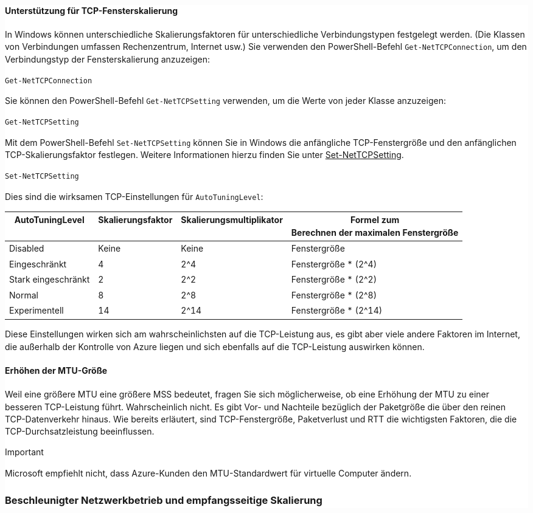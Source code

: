 #### <a name="support-for-tcp-window-scaling"></a>Unterstützung für TCP-Fensterskalierung

In Windows können unterschiedliche Skalierungsfaktoren für unterschiedliche Verbindungstypen festgelegt werden. (Die Klassen von Verbindungen umfassen Rechenzentrum, Internet usw.) Sie verwenden den PowerShell-Befehl `Get-NetTCPConnection`, um den Verbindungstyp der Fensterskalierung anzuzeigen:

```powershell
Get-NetTCPConnection
```

Sie können den PowerShell-Befehl `Get-NetTCPSetting` verwenden, um die Werte von jeder Klasse anzuzeigen:

```powershell
Get-NetTCPSetting
```

Mit dem PowerShell-Befehl `Set-NetTCPSetting` können Sie in Windows die anfängliche TCP-Fenstergröße und den anfänglichen TCP-Skalierungsfaktor festlegen. Weitere Informationen hierzu finden Sie unter [Set-NetTCPSetting](https://docs.microsoft.com/powershell/module/nettcpip/set-nettcpsetting?view=win10-ps).

```powershell
Set-NetTCPSetting
```

Dies sind die wirksamen TCP-Einstellungen für `AutoTuningLevel`:

| AutoTuningLevel | Skalierungsfaktor | Skalierungsmultiplikator | Formel zum<br/>Berechnen der maximalen Fenstergröße |
| --------------- | -------------- | ------------------ | -------------------------------------------- |
|Disabled|Keine|Keine|Fenstergröße|
|Eingeschränkt|4|2^4|Fenstergröße * (2^4)|
|Stark eingeschränkt|2|2^2|Fenstergröße * (2^2)|
|Normal|8|2^8|Fenstergröße * (2^8)|
|Experimentell|14|2^14|Fenstergröße * (2^14)|

Diese Einstellungen wirken sich am wahrscheinlichsten auf die TCP-Leistung aus, es gibt aber viele andere Faktoren im Internet, die außerhalb der Kontrolle von Azure liegen und sich ebenfalls auf die TCP-Leistung auswirken können.

#### <a name="increase-mtu-size"></a>Erhöhen der MTU-Größe

Weil eine größere MTU eine größere MSS bedeutet, fragen Sie sich möglicherweise, ob eine Erhöhung der MTU zu einer besseren TCP-Leistung führt. Wahrscheinlich nicht. Es gibt Vor- und Nachteile bezüglich der Paketgröße die über den reinen TCP-Datenverkehr hinaus. Wie bereits erläutert, sind TCP-Fenstergröße, Paketverlust und RTT die wichtigsten Faktoren, die die TCP-Durchsatzleistung beeinflussen.

> [!IMPORTANT]
> Microsoft empfiehlt nicht, dass Azure-Kunden den MTU-Standardwert für virtuelle Computer ändern.
>
>

### <a name="accelerated-networking-and-receive-side-scaling"></a>Beschleunigter Netzwerkbetrieb und empfangsseitige Skalierung
